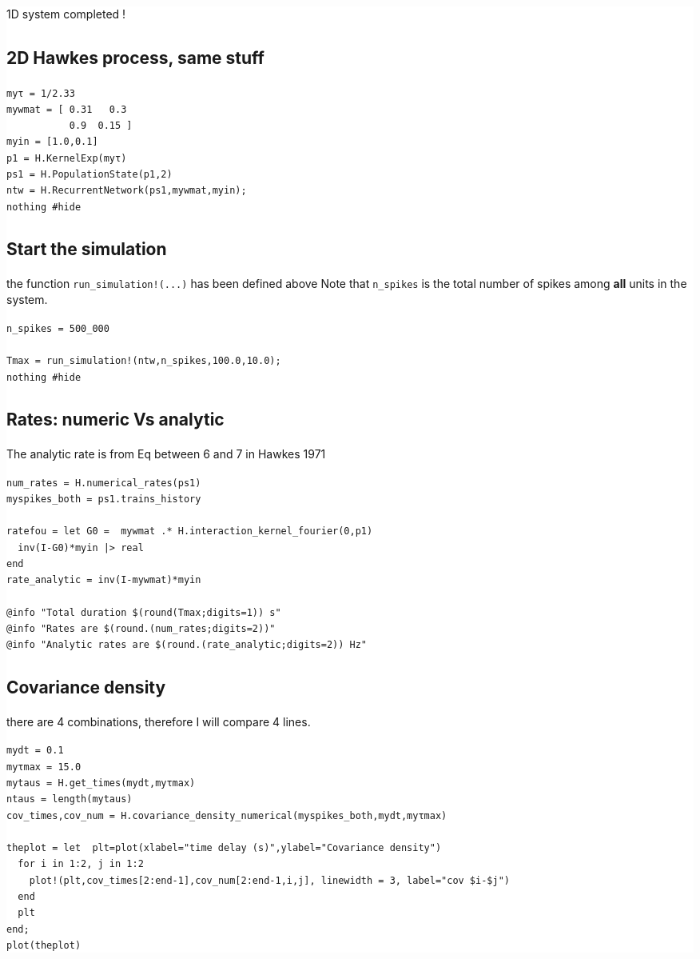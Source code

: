 ````@example exp_1and2D
````

1D system completed !
## 2D Hawkes process, same stuff

````@example exp_1and2D
myτ = 1/2.33
mywmat = [ 0.31   0.3
           0.9  0.15 ]
myin = [1.0,0.1]
p1 = H.KernelExp(myτ)
ps1 = H.PopulationState(p1,2)
ntw = H.RecurrentNetwork(ps1,mywmat,myin);
nothing #hide
````

## Start the simulation
the function `run_simulation!(...)` has been defined above
Note that `n_spikes` is the total number of spikes
among **all** units in the system.

````@example exp_1and2D
n_spikes = 500_000

Tmax = run_simulation!(ntw,n_spikes,100.0,10.0);
nothing #hide
````

## Rates: numeric Vs analytic
The analytic rate is from  Eq between 6 and  7 in Hawkes 1971

````@example exp_1and2D
num_rates = H.numerical_rates(ps1)
myspikes_both = ps1.trains_history

ratefou = let G0 =  mywmat .* H.interaction_kernel_fourier(0,p1)
  inv(I-G0)*myin |> real
end
rate_analytic = inv(I-mywmat)*myin

@info "Total duration $(round(Tmax;digits=1)) s"
@info "Rates are $(round.(num_rates;digits=2))"
@info "Analytic rates are $(round.(rate_analytic;digits=2)) Hz"
````

## Covariance density
there are 4 combinations, therefore I will compare 4 lines.

````@example exp_1and2D
mydt = 0.1
myτmax = 15.0
mytaus = H.get_times(mydt,myτmax)
ntaus = length(mytaus)
cov_times,cov_num = H.covariance_density_numerical(myspikes_both,mydt,myτmax)

theplot = let  plt=plot(xlabel="time delay (s)",ylabel="Covariance density")
  for i in 1:2, j in 1:2
    plot!(plt,cov_times[2:end-1],cov_num[2:end-1,i,j], linewidth = 3, label="cov $i-$j")
  end
  plt
end;
plot(theplot)
````
